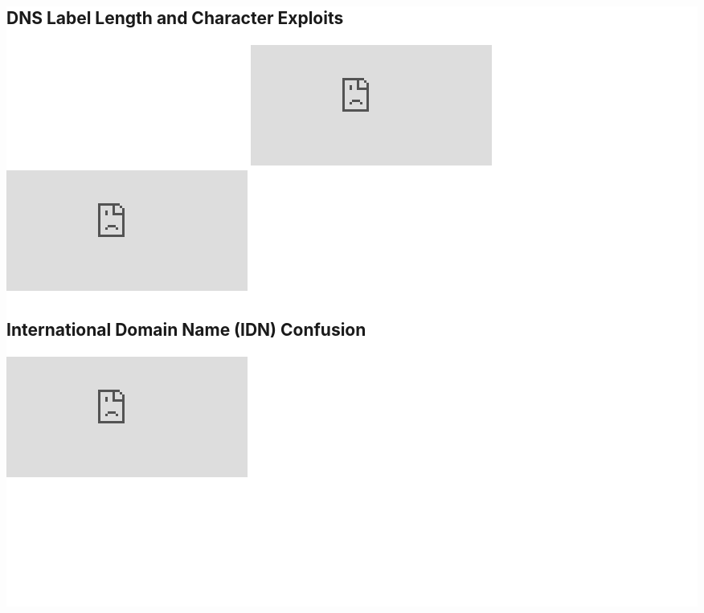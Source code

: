 ## DNS Label Length and Character Exploits
![](https://prefix.com.aaaaaaaaaaaaaaaaaaaaaaaaaaaaaaaaaaaaaaaaaaaaaaaaaaaaaaaaaaaaaaa@evil.com/prefix/long-subdomain.js)
![](https://prefix.com.-.evil.com/prefix/hyphen-subdomain.js)
![](https://prefix.com._evil.com/prefix/underscore-subdomain.js)

## International Domain Name (IDN) Confusion
![](https://prefix.com.xn--fsq.com/prefix/punycode-subdomain.js)
![](https://xn--prefix-7qa.com@evil.com/prefix/punycode-main-domain.js)
![](https://prefix.com@xn--evil-7qa.com/prefix/punycode-target.js)